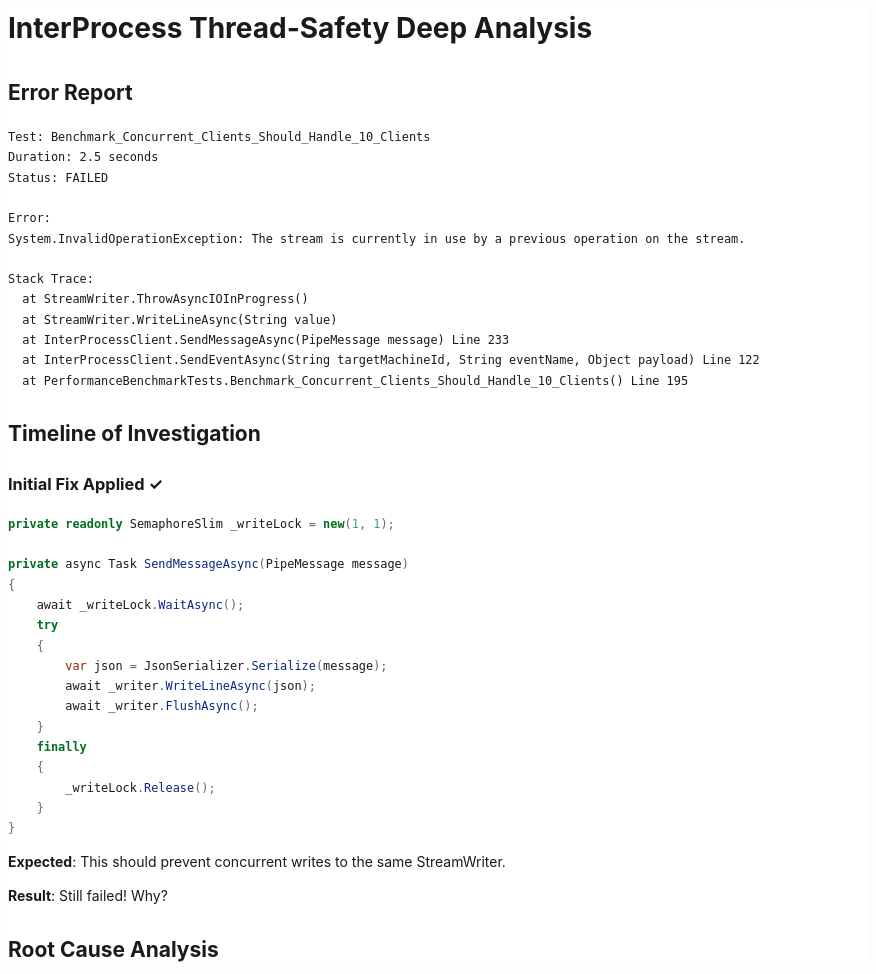 # InterProcess Thread-Safety Deep Analysis

## Error Report

```
Test: Benchmark_Concurrent_Clients_Should_Handle_10_Clients
Duration: 2.5 seconds
Status: FAILED

Error:
System.InvalidOperationException: The stream is currently in use by a previous operation on the stream.

Stack Trace:
  at StreamWriter.ThrowAsyncIOInProgress()
  at StreamWriter.WriteLineAsync(String value)
  at InterProcessClient.SendMessageAsync(PipeMessage message) Line 233
  at InterProcessClient.SendEventAsync(String targetMachineId, String eventName, Object payload) Line 122
  at PerformanceBenchmarkTests.Benchmark_Concurrent_Clients_Should_Handle_10_Clients() Line 195
```

## Timeline of Investigation

### Initial Fix Applied ✓
```csharp
private readonly SemaphoreSlim _writeLock = new(1, 1);

private async Task SendMessageAsync(PipeMessage message)
{
    await _writeLock.WaitAsync();
    try
    {
        var json = JsonSerializer.Serialize(message);
        await _writer.WriteLineAsync(json);
        await _writer.FlushAsync();
    }
    finally
    {
        _writeLock.Release();
    }
}
```

**Expected**: This should prevent concurrent writes to the same StreamWriter.

**Result**: Still failed! Why?

## Root Cause Analysis
